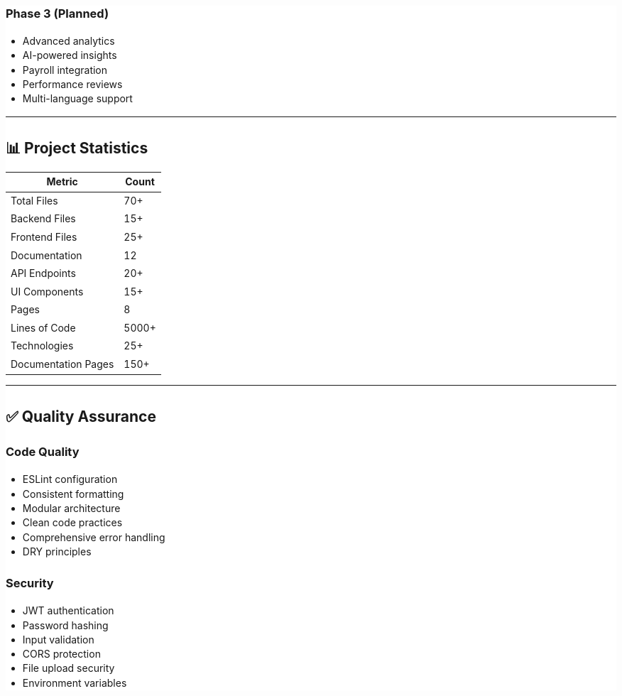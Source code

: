 ### Phase 3 (Planned)
- Advanced analytics
- AI-powered insights
- Payroll integration
- Performance reviews
- Multi-language support

---

## 📊 Project Statistics

| Metric | Count |
|--------|-------|
| Total Files | 70+ |
| Backend Files | 15+ |
| Frontend Files | 25+ |
| Documentation | 12 |
| API Endpoints | 20+ |
| UI Components | 15+ |
| Pages | 8 |
| Lines of Code | 5000+ |
| Technologies | 25+ |
| Documentation Pages | 150+ |

---

## ✅ Quality Assurance

### Code Quality
- ESLint configuration
- Consistent formatting
- Modular architecture
- Clean code practices
- Comprehensive error handling
- DRY principles

### Security
- JWT authentication
- Password hashing
- Input validation
- CORS protection
- File upload security
- Environment variables
